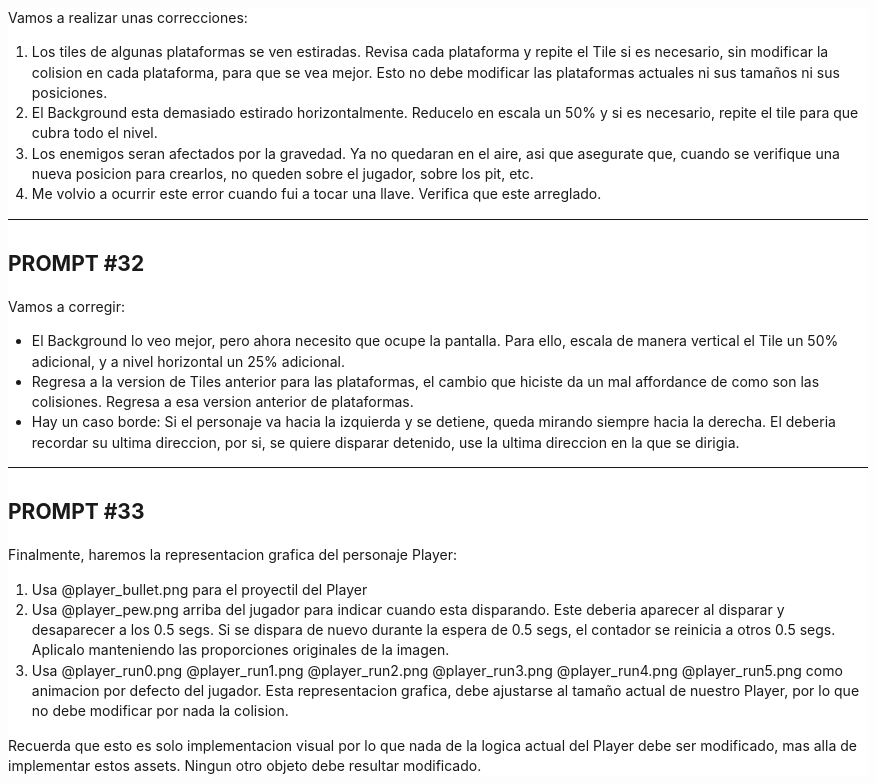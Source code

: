 Vamos a realizar unas correcciones: 
1) Los tiles de algunas plataformas se ven estiradas. Revisa cada plataforma y repite el Tile si es necesario, sin modificar la colision en cada plataforma, para que se vea mejor. Esto no debe modificar las plataformas actuales ni sus tamaños ni sus posiciones.
2) El Background esta demasiado estirado horizontalmente. Reducelo en escala un 50% y si es necesario, repite el tile para que cubra todo el nivel.
3) Los enemigos seran afectados por la gravedad. Ya no quedaran en el aire, asi que asegurate que, cuando se verifique una nueva posicion para crearlos, no queden sobre el jugador, sobre los pit, etc.
4) Me volvio a ocurrir este error cuando fui a tocar una llave. Verifica que este arreglado. 

-----
PROMPT #32
-----

Vamos a corregir: 
- El Background lo veo mejor, pero ahora necesito que ocupe la pantalla. Para ello, escala de manera vertical el Tile un 50% adicional, y a nivel horizontal un 25% adicional.
- Regresa a la version de Tiles anterior para las plataformas, el cambio que hiciste da un mal affordance de como son las colisiones. Regresa a esa version anterior de plataformas. 
- Hay un caso borde: Si el personaje va hacia la izquierda y se detiene, queda mirando siempre hacia la derecha. El deberia recordar su ultima direccion, por si, se quiere disparar detenido, use la ultima direccion en la que se dirigia.

-----
PROMPT #33
-----

Finalmente, haremos la representacion grafica del personaje Player: 
1. Usa @player_bullet.png para el proyectil del Player
2. Usa @player_pew.png arriba del jugador para indicar cuando esta disparando. Este deberia aparecer al disparar y desaparecer a los 0.5 segs. Si se dispara de nuevo durante la espera de 0.5 segs, el contador se reinicia a otros 0.5 segs. Aplicalo manteniendo las proporciones originales de la imagen.
3. Usa @player_run0.png @player_run1.png @player_run2.png @player_run3.png @player_run4.png @player_run5.png como animacion por defecto del jugador. Esta representacion grafica, debe ajustarse al tamaño actual de nuestro Player, por lo que no debe modificar por nada la colision.

Recuerda que esto es solo implementacion visual por lo que nada de la logica actual del Player debe ser modificado, mas alla de implementar estos assets. Ningun otro objeto debe resultar modificado.